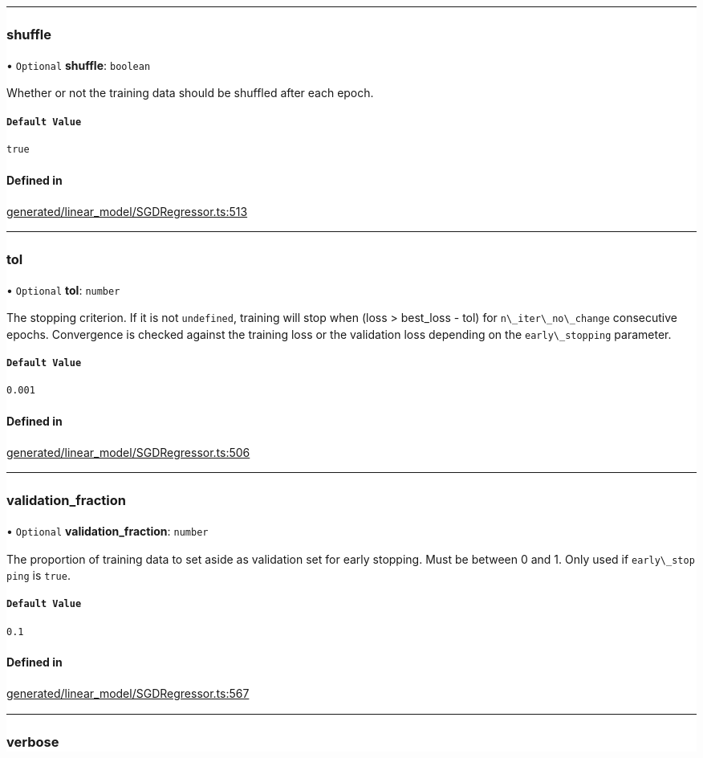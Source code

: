 ___

### shuffle

• `Optional` **shuffle**: `boolean`

Whether or not the training data should be shuffled after each epoch.

**`Default Value`**

`true`

#### Defined in

[generated/linear_model/SGDRegressor.ts:513](https://github.com/transitive-bullshit/scikit-learn-ts/blob/367336a/packages/sklearn/src/generated/linear_model/SGDRegressor.ts#L513)

___

### tol

• `Optional` **tol**: `number`

The stopping criterion. If it is not `undefined`, training will stop when (loss > best\_loss - tol) for `n\_iter\_no\_change` consecutive epochs. Convergence is checked against the training loss or the validation loss depending on the `early\_stopping` parameter.

**`Default Value`**

`0.001`

#### Defined in

[generated/linear_model/SGDRegressor.ts:506](https://github.com/transitive-bullshit/scikit-learn-ts/blob/367336a/packages/sklearn/src/generated/linear_model/SGDRegressor.ts#L506)

___

### validation\_fraction

• `Optional` **validation\_fraction**: `number`

The proportion of training data to set aside as validation set for early stopping. Must be between 0 and 1. Only used if `early\_stopping` is `true`.

**`Default Value`**

`0.1`

#### Defined in

[generated/linear_model/SGDRegressor.ts:567](https://github.com/transitive-bullshit/scikit-learn-ts/blob/367336a/packages/sklearn/src/generated/linear_model/SGDRegressor.ts#L567)

___

### verbose

